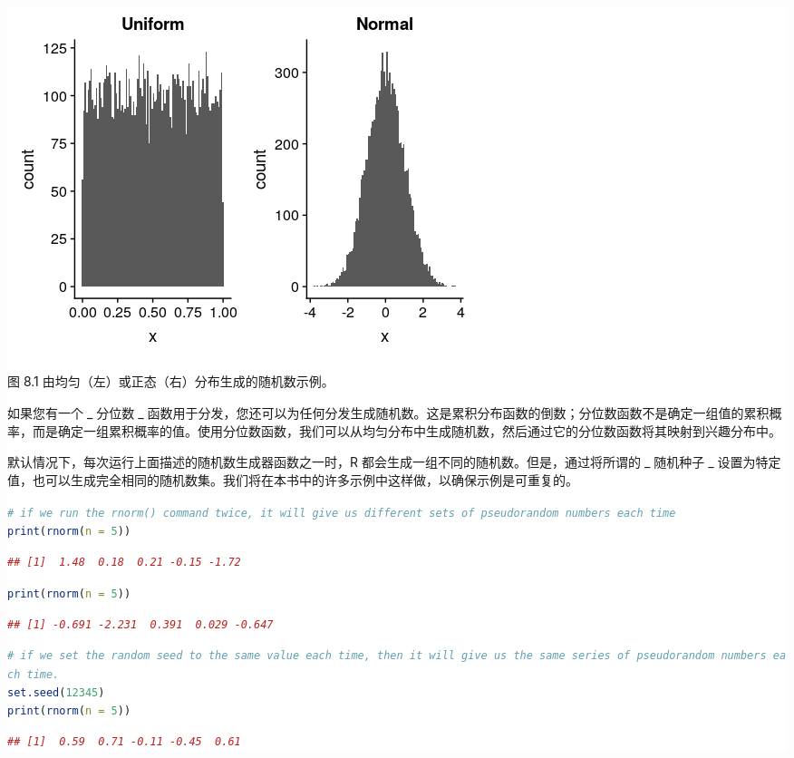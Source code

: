 ![Examples of random numbers generated from a uniform (left) or normal (right) distribution.](img/file49.png)

图 8.1 由均匀（左）或正态（右）分布生成的随机数示例。

如果您有一个 _ 分位数 _ 函数用于分发，您还可以为任何分发生成随机数。这是累积分布函数的倒数；分位数函数不是确定一组值的累积概率，而是确定一组累积概率的值。使用分位数函数，我们可以从均匀分布中生成随机数，然后通过它的分位数函数将其映射到兴趣分布中。

默认情况下，每次运行上面描述的随机数生成器函数之一时，R 都会生成一组不同的随机数。但是，通过将所谓的 _ 随机种子 _ 设置为特定值，也可以生成完全相同的随机数集。我们将在本书中的许多示例中这样做，以确保示例是可重复的。

```r
# if we run the rnorm() command twice, it will give us different sets of pseudorandom numbers each time
print(rnorm(n = 5))
```

```r
## [1]  1.48  0.18  0.21 -0.15 -1.72
```

```r
print(rnorm(n = 5))
```

```r
## [1] -0.691 -2.231  0.391  0.029 -0.647
```

```r
# if we set the random seed to the same value each time, then it will give us the same series of pseudorandom numbers each time.
set.seed(12345)
print(rnorm(n = 5))
```

```r
## [1]  0.59  0.71 -0.11 -0.45  0.61
```
